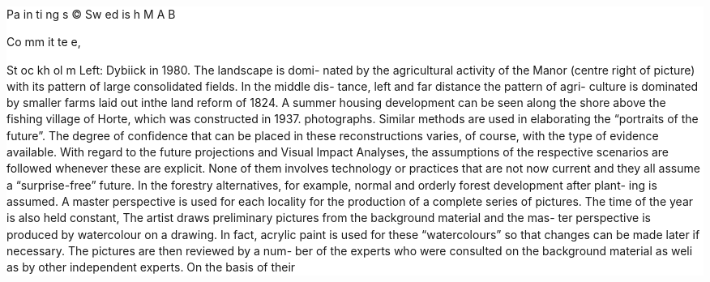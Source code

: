 Pa
in
ti
ng
s 
© 
Sw
ed
is
h 
M
A
B
 
Co
mm
it
te
e,
 
St
oc
kh
ol
m 
Left: Dybiick in 1980. The landscape is domi- 
nated by the agricultural activity of the Manor 
(centre right of picture) with its pattern of 
large consolidated fields. In the middle dis- 
tance, left and far distance the pattern of agri- 
culture is dominated by smaller farms laid out 
inthe land reform of 1824. A summer housing 
development can be seen along the shore 
above the fishing village of Horte, which was 
constructed in 1937. 
photographs. Similar methods are used in 
elaborating the “portraits of the future”. 
The degree of confidence that can be 
placed in these reconstructions varies, of 
course, with the type of evidence available. 
With regard to the future projections and 
Visual Impact Analyses, the assumptions 
of the respective scenarios are followed 
whenever these are explicit. 
None of them involves technology or 
practices that are not now current and they 
all assume a “surprise-free” future. In the 
forestry alternatives, for example, normal 
and orderly forest development after plant- 
ing is assumed. 
A master perspective is used for each 
locality for the production of a complete 
series of pictures. The time of the year is 
also held constant, 
The artist draws preliminary pictures 
from the background material and the mas- 
ter perspective is produced by watercolour 
on a drawing. In fact, acrylic paint is used 
for these “watercolours” so that changes 
can be made later if necessary. 
The pictures are then reviewed by a num- 
ber of the experts who were consulted on 
the background material as weli as by other 
independent experts. On the basis of their 